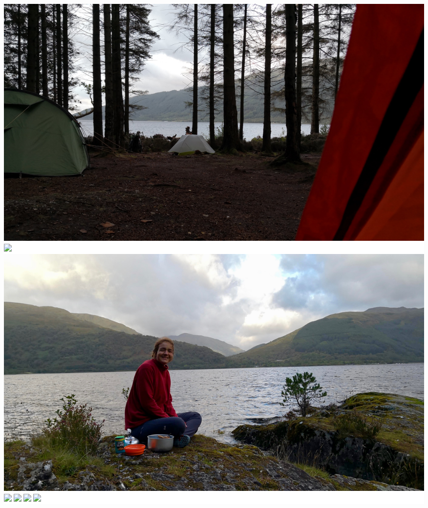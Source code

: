 ![](/assets/images/scotland/IMG_20190911_071955.jpg)
![](/assets/images/scotland/IMG_20190910_173952.jpg)
![](/assets/images/scotland/IMG_20190911_080503.jpg)
![](/assets/images/scotland/IMG_20190911_104238.jpg)
![](/assets/images/scotland/IMG_20190911_121032.jpg)
![](/assets/images/scotland/IMG_20190911_122221.jpg)
![](/assets/images/scotland/IMG_20190911_133307.jpg)